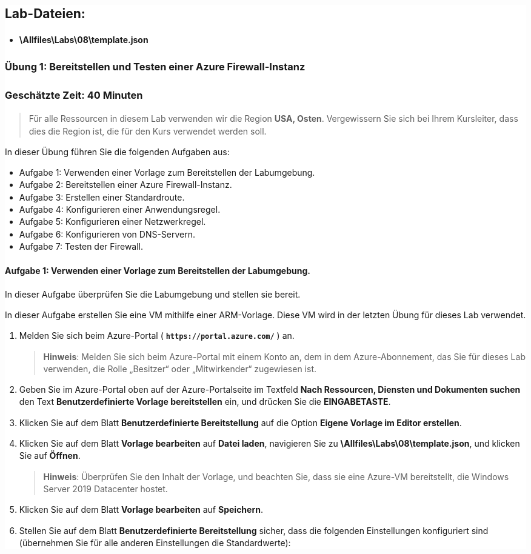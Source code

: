 ## <a name="lab-files"></a>Lab-Dateien:

- **\\Allfiles\\Labs\\08\\template.json**

### <a name="exercise-1-deploy-and-test-an-azure-firewall"></a>Übung 1: Bereitstellen und Testen einer Azure Firewall-Instanz

### <a name="estimated-timing-40-minutes"></a>Geschätzte Zeit: 40 Minuten

> Für alle Ressourcen in diesem Lab verwenden wir die Region **USA, Osten**. Vergewissern Sie sich bei Ihrem Kursleiter, dass dies die Region ist, die für den Kurs verwendet werden soll. 

In dieser Übung führen Sie die folgenden Aufgaben aus:

- Aufgabe 1: Verwenden einer Vorlage zum Bereitstellen der Labumgebung. 
- Aufgabe 2: Bereitstellen einer Azure Firewall-Instanz.
- Aufgabe 3: Erstellen einer Standardroute.
- Aufgabe 4: Konfigurieren einer Anwendungsregel.
- Aufgabe 5: Konfigurieren einer Netzwerkregel. 
- Aufgabe 6: Konfigurieren von DNS-Servern.
- Aufgabe 7: Testen der Firewall. 

#### <a name="task-1-use-a-template-to-deploy-the-lab-environment"></a>Aufgabe 1: Verwenden einer Vorlage zum Bereitstellen der Labumgebung. 

In dieser Aufgabe überprüfen Sie die Labumgebung und stellen sie bereit. 

In dieser Aufgabe erstellen Sie eine VM mithilfe einer ARM-Vorlage. Diese VM wird in der letzten Übung für dieses Lab verwendet. 

1. Melden Sie sich beim Azure-Portal ( **`https://portal.azure.com/`** ) an.

    >**Hinweis**: Melden Sie sich beim Azure-Portal mit einem Konto an, dem in dem Azure-Abonnement, das Sie für dieses Lab verwenden, die Rolle „Besitzer“ oder „Mitwirkender“ zugewiesen ist.

2. Geben Sie im Azure-Portal oben auf der Azure-Portalseite im Textfeld **Nach Ressourcen, Diensten und Dokumenten suchen** den Text **Benutzerdefinierte Vorlage bereitstellen** ein, und drücken Sie die **EINGABETASTE**.

3. Klicken Sie auf dem Blatt **Benutzerdefinierte Bereitstellung** auf die Option **Eigene Vorlage im Editor erstellen**.

4. Klicken Sie auf dem Blatt **Vorlage bearbeiten** auf **Datei laden**, navigieren Sie zu **\\Allfiles\\Labs\\08\\template.json**, und klicken Sie auf **Öffnen**.

    >**Hinweis**: Überprüfen Sie den Inhalt der Vorlage, und beachten Sie, dass sie eine Azure-VM bereitstellt, die Windows Server 2019 Datacenter hostet.

5. Klicken Sie auf dem Blatt **Vorlage bearbeiten** auf **Speichern**.

6. Stellen Sie auf dem Blatt **Benutzerdefinierte Bereitstellung** sicher, dass die folgenden Einstellungen konfiguriert sind (übernehmen Sie für alle anderen Einstellungen die Standardwerte):
